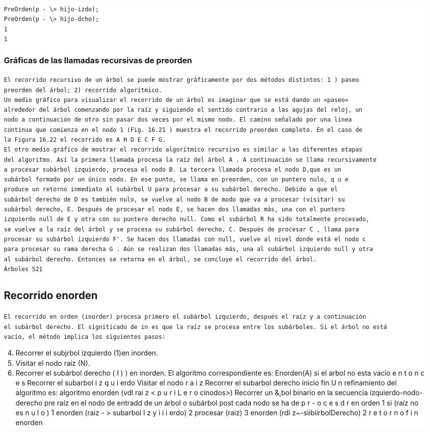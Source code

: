     PreOrden(p - \> hijo-izdo);
    PreOrden(p - \> hijo-dcho);
    1
    1
### Gráficas de las llamadas recursivas de preorden
    El recorrido recursivo de un árbol se puede mostrar gráficamente por dos métodos distintos: 1 ) paseo
    preorden del árbol; 2) recorrido algorítmico.
    Un medio gráfico para visualizar el recorrido de un árbol es imaginar que se está dando un «paseo»
    alrededor del árbol comenzando por la raíz y siguiendo el sentido contrario a las agujas del reloj, un
    nodo a continuación de otro sin pasar dos veces por el mismo nodo. El camino señalado por una línea
    continua que comienza en el nodo 1 (Fig. 16.21 ) muestra el recorrido preorden completo. En el caso de
    la Figura 16.22 el recorrido es A H D E C F G.
    El otro medio gráfico de mostrar el recorrido algorítmico recursivo es similar a las diferentes etapas
    del algoritmo. Así la primera llamada procesa la raíz del árbol A . A continuación se llama recursivamente
    a procesar subárbol izquierdo, procesa el nodo B. La tercera llamada procesa el nodo D,que es un
    subárbol formado por un único nodo. En ese punto, se llama en preorden, con un puntero nulo, q u e
    produce un retorno inmediato al subárbol U para procesar a su subárbol derecho. Debido a que el
    subárbol derecho de D es también nulo, se vuelve al nodo B de modo que va a procesar (visitar) su
    subárbol derecho, E. Después de procesar el nodo E, se hacen dos llamadas más, una con el puntero
    izquierdo null de E y otra con su puntero derecho null. Como el subárbol R ha sido totalmente procesado,
    se vuelve a la raíz del árbol y se procesa su subárbol derecho, C. Después de procesar C , llama para
    procesar su subárbol izquierdo F'. Se hacen dos llamadas con null, vuelve al nivel donde está el nodo c
    para procesar su rama derecha G . Aún se realizan dos llamadas más, una al subárbol izquierdo null y otra
    al subárbol derecho. Entonces se retorna en el árbol, se concluye el recorrido del árbol.
    Árboles 521
## Recorrido enorden
    El recorrido en orden (inorder) procesa primero el subárbol izquierdo, después el raíz y a continuación
    el subárbol derecho. El signiticado de in es que la raíz se procesa entre los subárboles. Si el árbol no está
    vacío, el método implica los siguientes pasos:
4.  Recorrer el subjrbol izquierdo (1)en inorden.
5.  Visitar el nodo raíz (N).
6.  Recorrer el subárbol derecho ( I ) ) en inorden.
    El algoritmo correspondiente es:
    Enorden(A)
    si el arbol no esta vacio e n t o n c e s
    Recorrer el subarbol i z q u i erdo
    Visitar el nodo r a i z
    Recorrer el subarbol derecho
    inicio
    fin
    U n refinamiento del algoritmo es:
    algoritmo enorden (vdl rai z \< p u r i L e r o cinodos\>)
    Recorrer un &,bol binario en la secuencia izquierdo-nodo-derecho
    pre raíz en el nodo de entradd de un árbol o subárbol
    post cada nodo se ha de p r - o c e s d r en orden
    1 si (raíz no es n u l o )
    1 enorden (raiz - \> subarbol I z y i i i erdo)
    2 procesar (raiz)
    3 enorden (rdi z\~-siibiirbolDerecho)
    2 r e t o r n o
    f i n enorden